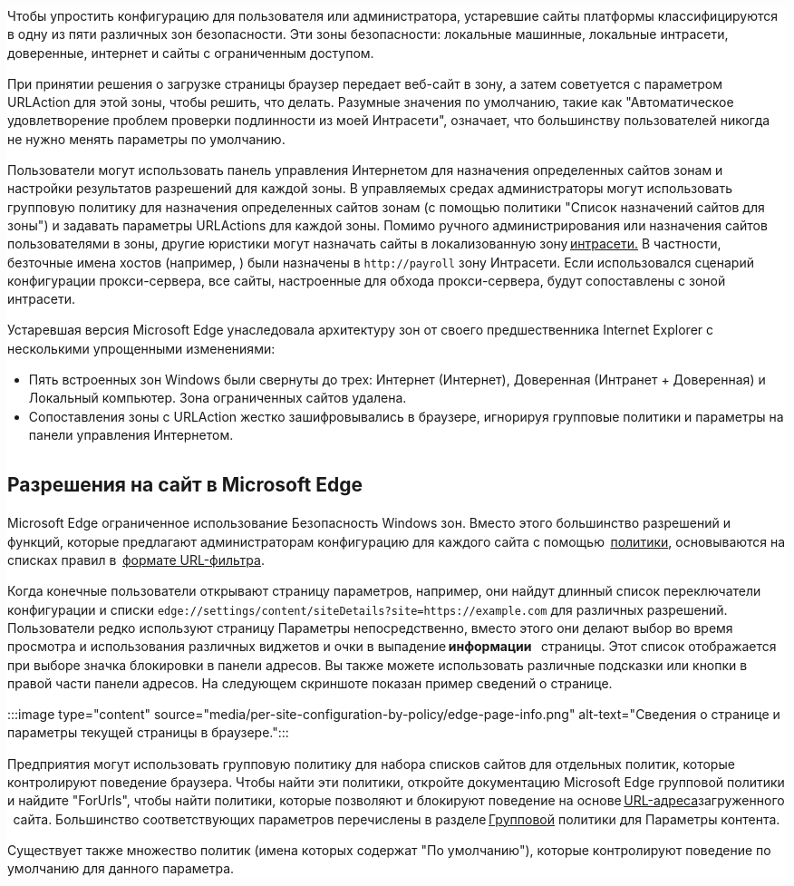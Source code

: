 Чтобы упростить конфигурацию для пользователя или администратора, устаревшие сайты платформы классифицируются в одну из пяти различных зон безопасности. Эти зоны безопасности: локальные машинные, локальные интрасети, доверенные, интернет и сайты с ограниченным доступом.

При принятии решения о загрузке страницы браузер передает веб-сайт в зону, а затем советуется с параметром URLAction для этой зоны, чтобы решить, что делать. Разумные значения по умолчанию, такие как "Автоматическое удовлетворение проблем проверки подлинности из моей Интрасети", означает, что большинству пользователей никогда не нужно менять параметры по умолчанию.

Пользователи могут использовать панель управления Интернетом для назначения определенных сайтов зонам и настройки результатов разрешений для каждой зоны. В управляемых средах администраторы могут использовать групповую политику для назначения определенных сайтов зонам (с помощью политики "Список назначений сайтов для зоны") и задавать параметры URLActions для каждой зоны. Помимо ручного администрирования или назначения сайтов пользователями в зоны, другие юристики могут назначать сайты в локализованную зону [интрасети.](/archive/blogs/ieinternals/the-intranet-zone) В частности, безточные имена хостов (например, ) были назначены в `http://payroll` зону Интрасети. Если использовался сценарий конфигурации прокси-сервера, все сайты, настроенные для обхода прокси-сервера, будут сопоставлены с зоной интрасети.

Устаревшая версия Microsoft Edge унаследовала архитектуру зон от своего предшественника Internet Explorer с несколькими упрощенными изменениями:

- Пять встроенных зон Windows были свернуты до трех: Интернет (Интернет), Доверенная (Интранет + Доверенная) и Локальный компьютер. Зона ограниченных сайтов удалена.
- Сопоставления зоны с URLAction жестко зашифровывались в браузере, игнорируя групповые политики и параметры на панели управления Интернетом.

## <a name="per-site-permissions-in-microsoft-edge"></a>Разрешения на сайт в Microsoft Edge

Microsoft Edge ограниченное использование Безопасность Windows зон. Вместо этого большинство разрешений и функций, которые предлагают администраторам конфигурацию для каждого сайта с помощью  [политики](/deployedge/microsoft-edge-policies), основываются на списках правил в  [формате URL-фильтра](/DeployEdge/edge-learnmmore-url-list-filter%20format).

Когда конечные пользователи открывают страницу параметров, например, они найдут длинный список переключатели конфигурации и списки `edge://settings/content/siteDetails?site=https://example.com` для различных разрешений. Пользователи редко используют страницу Параметры непосредственно, вместо этого они делают выбор во время просмотра и использования различных виджетов и очки в выпадение **информации**   страницы. Этот список отображается при выборе значка блокировки в панели адресов. Вы также можете использовать различные подсказки или кнопки в правой части панели адресов. На следующем скриншоте показан пример сведений о странице.

:::image type="content" source="media/per-site-configuration-by-policy/edge-page-info.png" alt-text="Сведения о странице и параметры текущей страницы в браузере.":::

Предприятия могут использовать групповую политику для набора списков сайтов для отдельных политик, которые контролируют поведение браузера. Чтобы найти эти политики, откройте документацию Microsoft Edge групповой политики и найдите "ForUrls", чтобы найти политики, которые позволяют и блокируют поведение на основе [URL-адреса](/deployedge/microsoft-edge-policies)загруженного   сайта. Большинство соответствующих параметров перечислены в разделе [Групповой](/deployedge/microsoft-edge-policies#content-settings) политики для Параметры контента.

Существует также множество политик (имена которых содержат "По умолчанию"), которые контролируют поведение по умолчанию для данного параметра.
